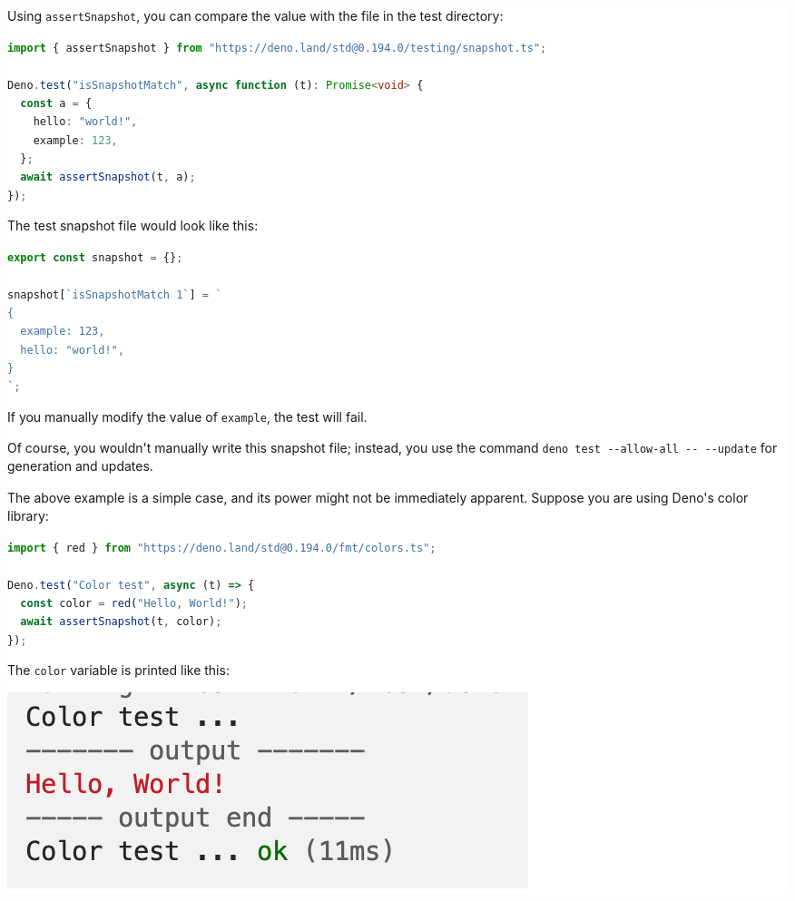 Using `assertSnapshot`, you can compare the value with the file in the test directory:

```typescript
import { assertSnapshot } from "https://deno.land/std@0.194.0/testing/snapshot.ts";

Deno.test("isSnapshotMatch", async function (t): Promise<void> {
  const a = {
    hello: "world!",
    example: 123,
  };
  await assertSnapshot(t, a);
});
```

The test snapshot file would look like this:

```typescript
export const snapshot = {};

snapshot[`isSnapshotMatch 1`] = `
{
  example: 123,
  hello: "world!",
}
`;
```

If you manually modify the value of `example`, the test will fail.

Of course, you wouldn't manually write this snapshot file; instead, you use the command `deno test --allow-all -- --update` for generation and updates.

The above example is a simple case, and its power might not be immediately apparent. Suppose you are using Deno's color library:

```typescript
import { red } from "https://deno.land/std@0.194.0/fmt/colors.ts";

Deno.test("Color test", async (t) => {
  const color = red("Hello, World!");
  await assertSnapshot(t, color);
});
```

The `color` variable is printed like this:

![image.png](./images/unit-color.png)
